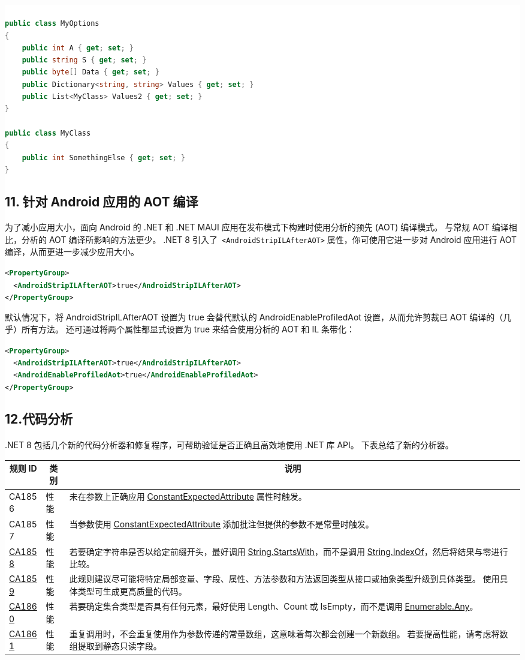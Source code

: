 ```C#

public class MyOptions
{
    public int A { get; set; }
    public string S { get; set; }
    public byte[] Data { get; set; }
    public Dictionary<string, string> Values { get; set; }
    public List<MyClass> Values2 { get; set; }
}

public class MyClass
{
    public int SomethingElse { get; set; }
}
```

## **11. 针对 Android 应用的 AOT 编译**

为了减小应用大小，面向 Android 的 .NET 和 .NET MAUI 应用在发布模式下构建时使用分析的预先 (AOT) 编译模式。 与常规 AOT 编译相比，分析的 AOT 编译所影响的方法更少。 .NET 8 引入了` <AndroidStripILAfterAOT>` 属性，你可使用它进一步对 Android 应用进行 AOT 编译，从而更进一步减少应用大小。

```XML
<PropertyGroup>
  <AndroidStripILAfterAOT>true</AndroidStripILAfterAOT>
</PropertyGroup>
```

默认情况下，将 AndroidStripILAfterAOT 设置为 true 会替代默认的 AndroidEnableProfiledAot 设置，从而允许剪裁已 AOT 编译的（几乎）所有方法。 还可通过将两个属性都显式设置为 true 来结合使用分析的 AOT 和 IL 条带化：

```XML
<PropertyGroup>
  <AndroidStripILAfterAOT>true</AndroidStripILAfterAOT>
  <AndroidEnableProfiledAot>true</AndroidEnableProfiledAot>
</PropertyGroup>
```

## **12.代码分析**

.NET 8 包括几个新的代码分析器和修复程序，可帮助验证是否正确且高效地使用 .NET 库 API。 下表总结了新的分析器。

| 规则 ID                                                                                                          | 类别     | 说明                                                                                                                                                                                                                                                                                                                                                                                                                                                                                                                        |
| ---------------------------------------------------------------------------------------------------------------- | -------- | --------------------------------------------------------------------------------------------------------------------------------------------------------------------------------------------------------------------------------------------------------------------------------------------------------------------------------------------------------------------------------------------------------------------------------------------------------------------------------------------------------------------------- |
| CA1856                                                                                                           | 性能     | 未在参数上正确应用 [ConstantExpectedAttribute](https://learn.microsoft.com/zh-cn/dotnet/api/system.diagnostics.codeanalysis.constantexpectedattribute) 属性时触发。                                                                                                                                                                                                                                                                                                                                                         |
| CA1857                                                                                                           | 性能     | 当参数使用 [ConstantExpectedAttribute](https://learn.microsoft.com/zh-cn/dotnet/api/system.diagnostics.codeanalysis.constantexpectedattribute) 添加批注但提供的参数不是常量时触发。                                                                                                                                                                                                                                                                                                                                         |
| [CA1858](https://learn.microsoft.com/zh-cn/dotnet/fundamentals/code-analysis/quality-rules/ca1858)               | 性能     | 若要确定字符串是否以给定前缀开头，最好调用 [String.StartsWith](https://learn.microsoft.com/zh-cn/dotnet/api/system.string.startswith)，而不是调用 [String.IndexOf](https://learn.microsoft.com/zh-cn/dotnet/api/system.string.indexof)，然后将结果与零进行比较。                                                                                                                                                                                                                                                            |
| [CA1859](https://learn.microsoft.com/zh-cn/dotnet/fundamentals/code-analysis/quality-rules/ca1859)               | 性能     | 此规则建议尽可能将特定局部变量、字段、属性、方法参数和方法返回类型从接口或抽象类型升级到具体类型。 使用具体类型可生成更高质量的代码。                                                                                                                                                                                                                                                                                                                                                                                       |
| [CA1860](https://learn.microsoft.com/zh-cn/dotnet/fundamentals/code-analysis/quality-rules/ca1860)               | 性能     | 若要确定集合类型是否具有任何元素，最好使用 Length、Count 或 IsEmpty，而不是调用 [Enumerable.Any](https://learn.microsoft.com/zh-cn/dotnet/api/system.linq.enumerable.any)。                                                                                                                                                                                                                                                                                                                                                 |
| [CA1861](https://learn.microsoft.com/zh-cn/dotnet/fundamentals/code-analysis/quality-rules/ca1861)               | 性能     | 重复调用时，不会重复使用作为参数传递的常量数组，这意味着每次都会创建一个新数组。 若要提高性能，请考虑将数组提取到静态只读字段。                                                                                                                                                                                                                                                                                                                                                                                             |